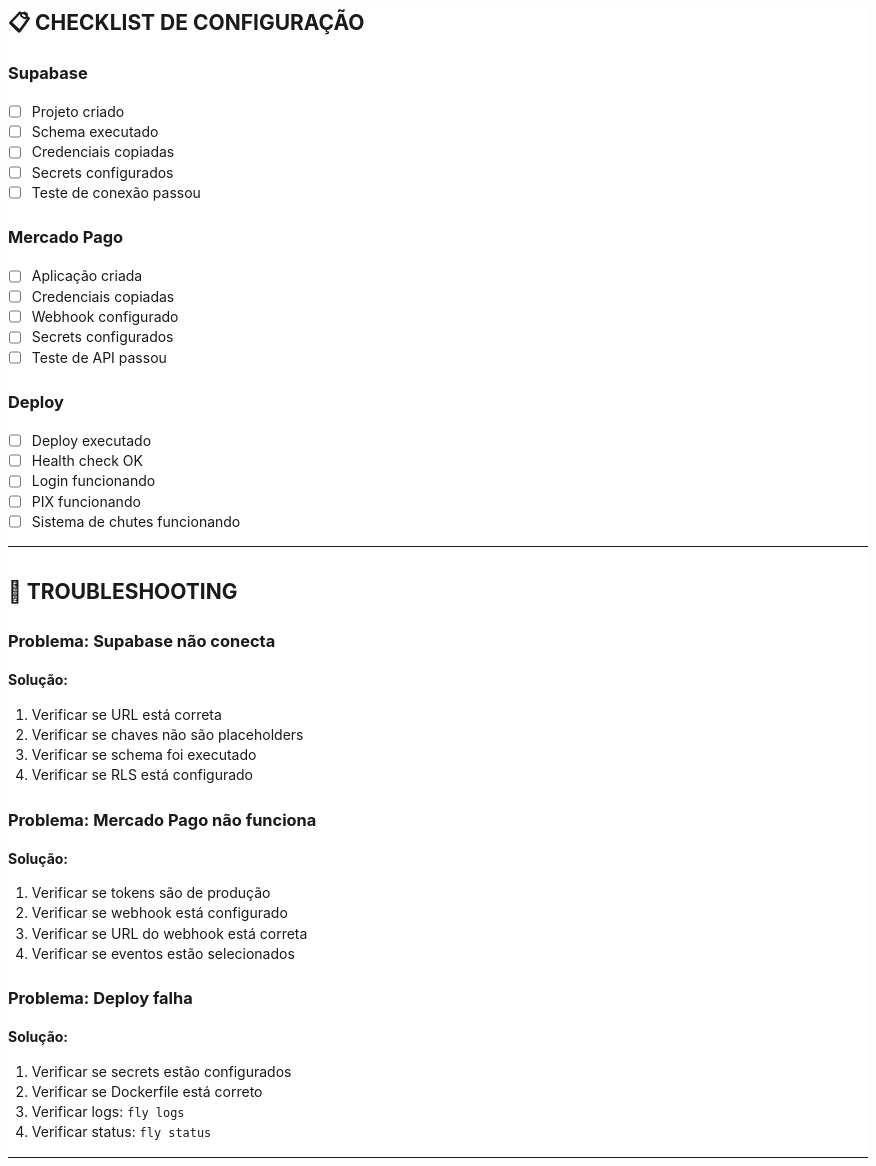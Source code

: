 
## 📋 CHECKLIST DE CONFIGURAÇÃO

### Supabase
- [ ] Projeto criado
- [ ] Schema executado
- [ ] Credenciais copiadas
- [ ] Secrets configurados
- [ ] Teste de conexão passou

### Mercado Pago
- [ ] Aplicação criada
- [ ] Credenciais copiadas
- [ ] Webhook configurado
- [ ] Secrets configurados
- [ ] Teste de API passou

### Deploy
- [ ] Deploy executado
- [ ] Health check OK
- [ ] Login funcionando
- [ ] PIX funcionando
- [ ] Sistema de chutes funcionando

---

## 🚨 TROUBLESHOOTING

### Problema: Supabase não conecta
**Solução:**
1. Verificar se URL está correta
2. Verificar se chaves não são placeholders
3. Verificar se schema foi executado
4. Verificar se RLS está configurado

### Problema: Mercado Pago não funciona
**Solução:**
1. Verificar se tokens são de produção
2. Verificar se webhook está configurado
3. Verificar se URL do webhook está correta
4. Verificar se eventos estão selecionados

### Problema: Deploy falha
**Solução:**
1. Verificar se secrets estão configurados
2. Verificar se Dockerfile está correto
3. Verificar logs: `fly logs`
4. Verificar status: `fly status`

---
